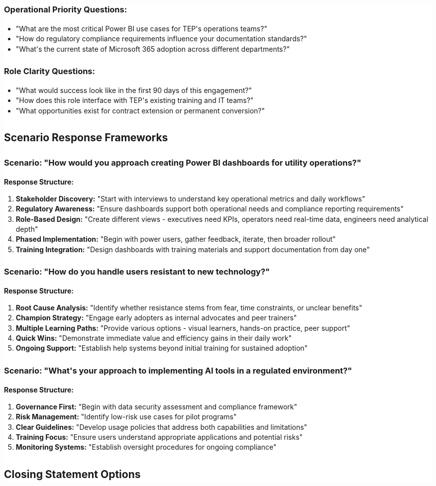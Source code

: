 ### Operational Priority Questions:
- "What are the most critical Power BI use cases for TEP's operations teams?"
- "How do regulatory compliance requirements influence your documentation standards?"
- "What's the current state of Microsoft 365 adoption across different departments?"

### Role Clarity Questions:
- "What would success look like in the first 90 days of this engagement?"
- "How does this role interface with TEP's existing training and IT teams?"
- "What opportunities exist for contract extension or permanent conversion?"

## Scenario Response Frameworks

### Scenario: "How would you approach creating Power BI dashboards for utility operations?"

**Response Structure:**
1. **Stakeholder Discovery:** "Start with interviews to understand key operational metrics and daily workflows"
2. **Regulatory Awareness:** "Ensure dashboards support both operational needs and compliance reporting requirements"
3. **Role-Based Design:** "Create different views - executives need KPIs, operators need real-time data, engineers need analytical depth"
4. **Phased Implementation:** "Begin with power users, gather feedback, iterate, then broader rollout"
5. **Training Integration:** "Design dashboards with training materials and support documentation from day one"

### Scenario: "How do you handle users resistant to new technology?"

**Response Structure:**
1. **Root Cause Analysis:** "Identify whether resistance stems from fear, time constraints, or unclear benefits"
2. **Champion Strategy:** "Engage early adopters as internal advocates and peer trainers"
3. **Multiple Learning Paths:** "Provide various options - visual learners, hands-on practice, peer support"
4. **Quick Wins:** "Demonstrate immediate value and efficiency gains in their daily work"
5. **Ongoing Support:** "Establish help systems beyond initial training for sustained adoption"

### Scenario: "What's your approach to implementing AI tools in a regulated environment?"

**Response Structure:**
1. **Governance First:** "Begin with data security assessment and compliance framework"
2. **Risk Management:** "Identify low-risk use cases for pilot programs"
3. **Clear Guidelines:** "Develop usage policies that address both capabilities and limitations"
4. **Training Focus:** "Ensure users understand appropriate applications and potential risks"
5. **Monitoring Systems:** "Establish oversight procedures for ongoing compliance"

## Closing Statement Options
